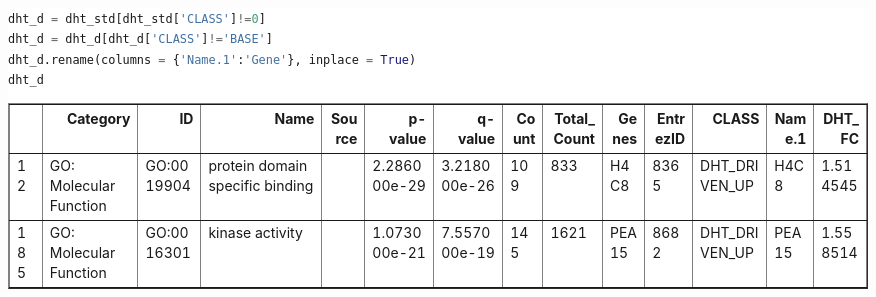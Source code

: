 

```python
dht_d = dht_std[dht_std['CLASS']!=0]
dht_d = dht_d[dht_d['CLASS']!='BASE']
dht_d.rename(columns = {'Name.1':'Gene'}, inplace = True)
dht_d
```




<div>

<table border="1" class="dataframe">
  <thead>
    <tr style="text-align: right;">
      <th></th>
      <th>Category</th>
      <th>ID</th>
      <th>Name</th>
      <th>Source</th>
      <th>p-value</th>
      <th>q-value</th>
      <th>Count</th>
      <th>Total_Count</th>
      <th>Genes</th>
      <th>EntrezID</th>
      <th>CLASS</th>
      <th>Name.1</th>
      <th>DHT_FC</th>
    </tr>
  </thead>
  <tbody>
    <tr>
      <td>12</td>
      <td>GO: Molecular Function</td>
      <td>GO:0019904</td>
      <td>protein domain specific binding</td>
      <td></td>
      <td>2.286000e-29</td>
      <td>3.218000e-26</td>
      <td>109</td>
      <td>833</td>
      <td>H4C8</td>
      <td>8365</td>
      <td>DHT_DRIVEN_UP</td>
      <td>H4C8</td>
      <td>1.514545</td>
    </tr>
    <tr>
      <td>185</td>
      <td>GO: Molecular Function</td>
      <td>GO:0016301</td>
      <td>kinase activity</td>
      <td></td>
      <td>1.073000e-21</td>
      <td>7.557000e-19</td>
      <td>145</td>
      <td>1621</td>
      <td>PEA15</td>
      <td>8682</td>
      <td>DHT_DRIVEN_UP</td>
      <td>PEA15</td>
      <td>1.558514</td>
    </tr>
    <tr>